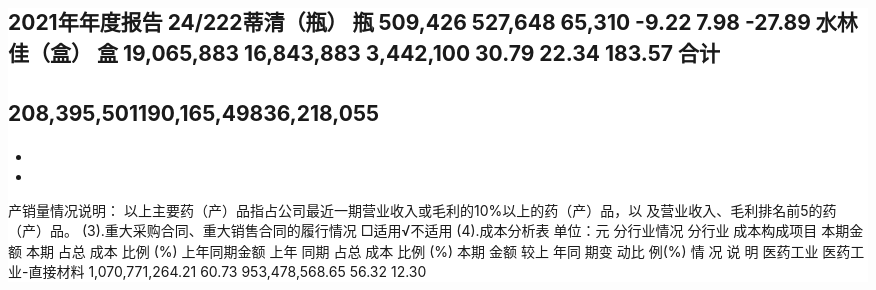 2021年年度报告
24/222蒂清（瓶）
瓶
509,426
527,648
65,310
-9.22
7.98
-27.89
水林佳（盒）
盒
19,065,883
16,843,883
3,442,100
30.79
22.34
183.57
合计
-
208,395,501190,165,49836,218,055
-
-
-
产销量情况说明：
以上主要药（产）品指占公司最近一期营业收入或毛利的10%以上的药（产）品，以
及营业收入、毛利排名前5的药（产）品。
(3).重大采购合同、重大销售合同的履行情况
□适用√不适用
(4).成本分析表
单位：元
分行业情况
分行业
成本构成项目
本期金额
本期
占总
成本
比例
(%)
上年同期金额
上年
同期
占总
成本
比例
(%)
本期
金额
较上
年同
期变
动比
例(%)
情
况
说
明
医药工业
医药工业-直接材料
1,070,771,264.21
60.73
953,478,568.65
56.32
12.30